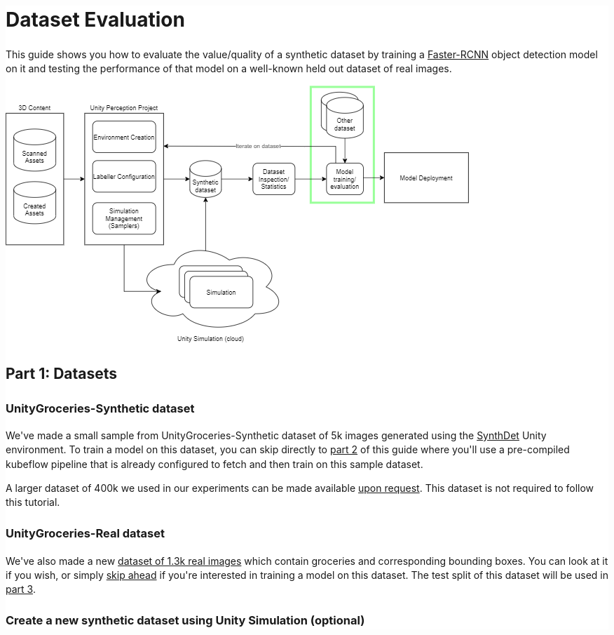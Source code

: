 # Dataset Evaluation

This guide shows you how to evaluate the value/quality of a synthetic dataset by training a [Faster-RCNN](https://arxiv.org/abs/1506.01497) object detection model on it and testing the performance of that model on a well-known held out dataset of real images.

<img src="_images/Synthetic Data pipeline-Dataset Validation.png" align="middle"/>

## Part 1: Datasets

### UnityGroceries-Synthetic dataset

We've made a small sample from UnityGroceries-Synthetic dataset of 5k images generated using the [SynthDet](https://github.com/Unity-Technologies/SynthDet) Unity environment. To train a model on this dataset, you can skip directly to [part 2](#part-2-train-a-model) of this guide where you'll use a pre-compiled kubeflow pipeline that is already configured to fetch and then train on this sample dataset.

A larger dataset of 400k we used in our experiments can be made available [upon request](https://forms.gle/2BmZYQJmziq3ipK88). This dataset is not required to follow this tutorial.

### UnityGroceries-Real dataset

We've also made a new [dataset of 1.3k real images](https://github.com/Unity-Technologies/SynthDet/blob/master/docs/UnityGroceriesReal.md) which contain groceries and corresponding bounding boxes. You can look at it if you wish, or simply [skip ahead](#part-2-train-a-model) if you're interested in training a model on this dataset. The test split of this dataset will be used in [part 3](#part-3-evaluate-a-model).

### Create a new synthetic dataset using Unity Simulation (optional)
